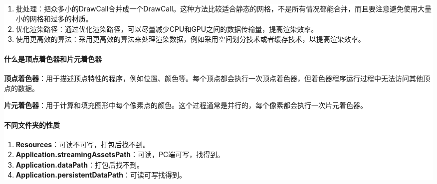 1. 批处理：把众多小的DrawCall合并成一个DrawCall。这种方法比较适合静态的网格，不是所有情况都能合并，而且要注意避免使用大量小的网格和过多的材质。
2. 优化渲染路径：通过优化渲染路径，可以尽量减少CPU和GPU之间的数据传输量，提高渲染效率。
3. 使用更高效的算法：采用更高效的算法来处理渲染数据，例如采用空间划分技术或者缓存技术，以提高渲染效率。

#### 什么是顶点着色器和片元着色器

**顶点着色器**：用于描述顶点特性的程序，例如位置、颜色等。每个顶点都会执行一次顶点着色器，但着色器程序运行过程中无法访问其他顶点的数据。

**片元着色器**：用于计算和填充图形中每个像素点的颜色。这个过程通常是并行的，每个像素都会执行一次片元着色器。

#### 不同文件夹的性质

1. **Resources**：可读不可写，打包后找不到。
2. **Application.streamingAssetsPath**：可读，PC端可写，找得到。
3. **Application.dataPath**：打包后找不到。
4. **Application.persistentDataPath**：可读可写找得到。